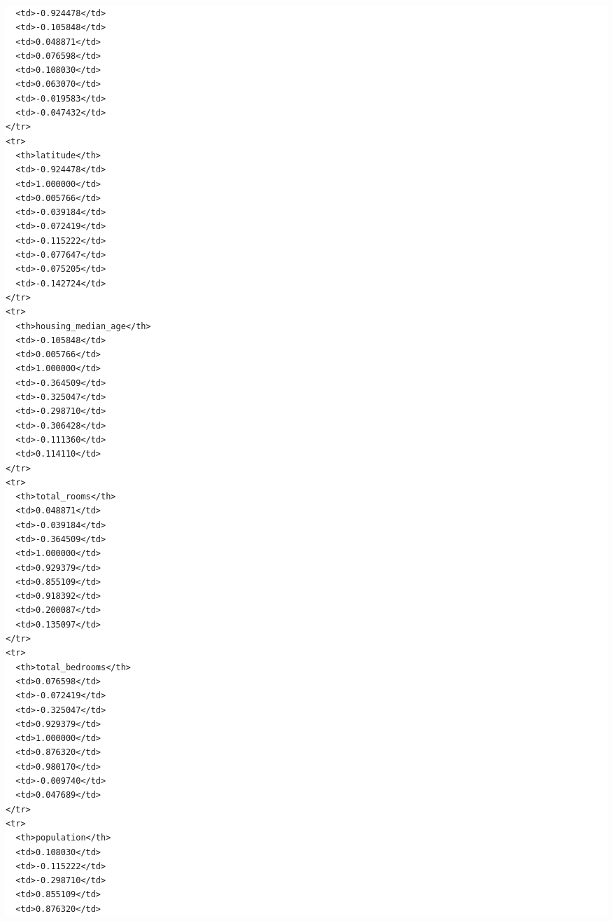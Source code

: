       <td>-0.924478</td>
      <td>-0.105848</td>
      <td>0.048871</td>
      <td>0.076598</td>
      <td>0.108030</td>
      <td>0.063070</td>
      <td>-0.019583</td>
      <td>-0.047432</td>
    </tr>
    <tr>
      <th>latitude</th>
      <td>-0.924478</td>
      <td>1.000000</td>
      <td>0.005766</td>
      <td>-0.039184</td>
      <td>-0.072419</td>
      <td>-0.115222</td>
      <td>-0.077647</td>
      <td>-0.075205</td>
      <td>-0.142724</td>
    </tr>
    <tr>
      <th>housing_median_age</th>
      <td>-0.105848</td>
      <td>0.005766</td>
      <td>1.000000</td>
      <td>-0.364509</td>
      <td>-0.325047</td>
      <td>-0.298710</td>
      <td>-0.306428</td>
      <td>-0.111360</td>
      <td>0.114110</td>
    </tr>
    <tr>
      <th>total_rooms</th>
      <td>0.048871</td>
      <td>-0.039184</td>
      <td>-0.364509</td>
      <td>1.000000</td>
      <td>0.929379</td>
      <td>0.855109</td>
      <td>0.918392</td>
      <td>0.200087</td>
      <td>0.135097</td>
    </tr>
    <tr>
      <th>total_bedrooms</th>
      <td>0.076598</td>
      <td>-0.072419</td>
      <td>-0.325047</td>
      <td>0.929379</td>
      <td>1.000000</td>
      <td>0.876320</td>
      <td>0.980170</td>
      <td>-0.009740</td>
      <td>0.047689</td>
    </tr>
    <tr>
      <th>population</th>
      <td>0.108030</td>
      <td>-0.115222</td>
      <td>-0.298710</td>
      <td>0.855109</td>
      <td>0.876320</td>